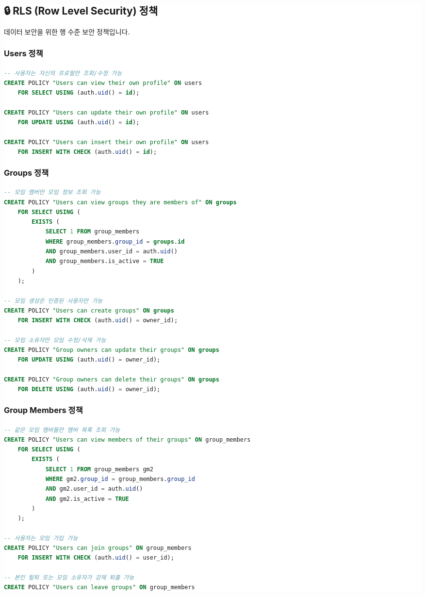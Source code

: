 ## 🔒 RLS (Row Level Security) 정책

데이터 보안을 위한 행 수준 보안 정책입니다.

### Users 정책

```sql
-- 사용자는 자신의 프로필만 조회/수정 가능
CREATE POLICY "Users can view their own profile" ON users
    FOR SELECT USING (auth.uid() = id);

CREATE POLICY "Users can update their own profile" ON users
    FOR UPDATE USING (auth.uid() = id);

CREATE POLICY "Users can insert their own profile" ON users
    FOR INSERT WITH CHECK (auth.uid() = id);
```

### Groups 정책

```sql
-- 모임 멤버만 모임 정보 조회 가능
CREATE POLICY "Users can view groups they are members of" ON groups
    FOR SELECT USING (
        EXISTS (
            SELECT 1 FROM group_members
            WHERE group_members.group_id = groups.id
            AND group_members.user_id = auth.uid()
            AND group_members.is_active = TRUE
        )
    );

-- 모임 생성은 인증된 사용자만 가능
CREATE POLICY "Users can create groups" ON groups
    FOR INSERT WITH CHECK (auth.uid() = owner_id);

-- 모임 소유자만 모임 수정/삭제 가능
CREATE POLICY "Group owners can update their groups" ON groups
    FOR UPDATE USING (auth.uid() = owner_id);

CREATE POLICY "Group owners can delete their groups" ON groups
    FOR DELETE USING (auth.uid() = owner_id);
```

### Group Members 정책

```sql
-- 같은 모임 멤버들만 멤버 목록 조회 가능
CREATE POLICY "Users can view members of their groups" ON group_members
    FOR SELECT USING (
        EXISTS (
            SELECT 1 FROM group_members gm2
            WHERE gm2.group_id = group_members.group_id
            AND gm2.user_id = auth.uid()
            AND gm2.is_active = TRUE
        )
    );

-- 사용자는 모임 가입 가능
CREATE POLICY "Users can join groups" ON group_members
    FOR INSERT WITH CHECK (auth.uid() = user_id);

-- 본인 탈퇴 또는 모임 소유자가 강제 퇴출 가능
CREATE POLICY "Users can leave groups" ON group_members
```